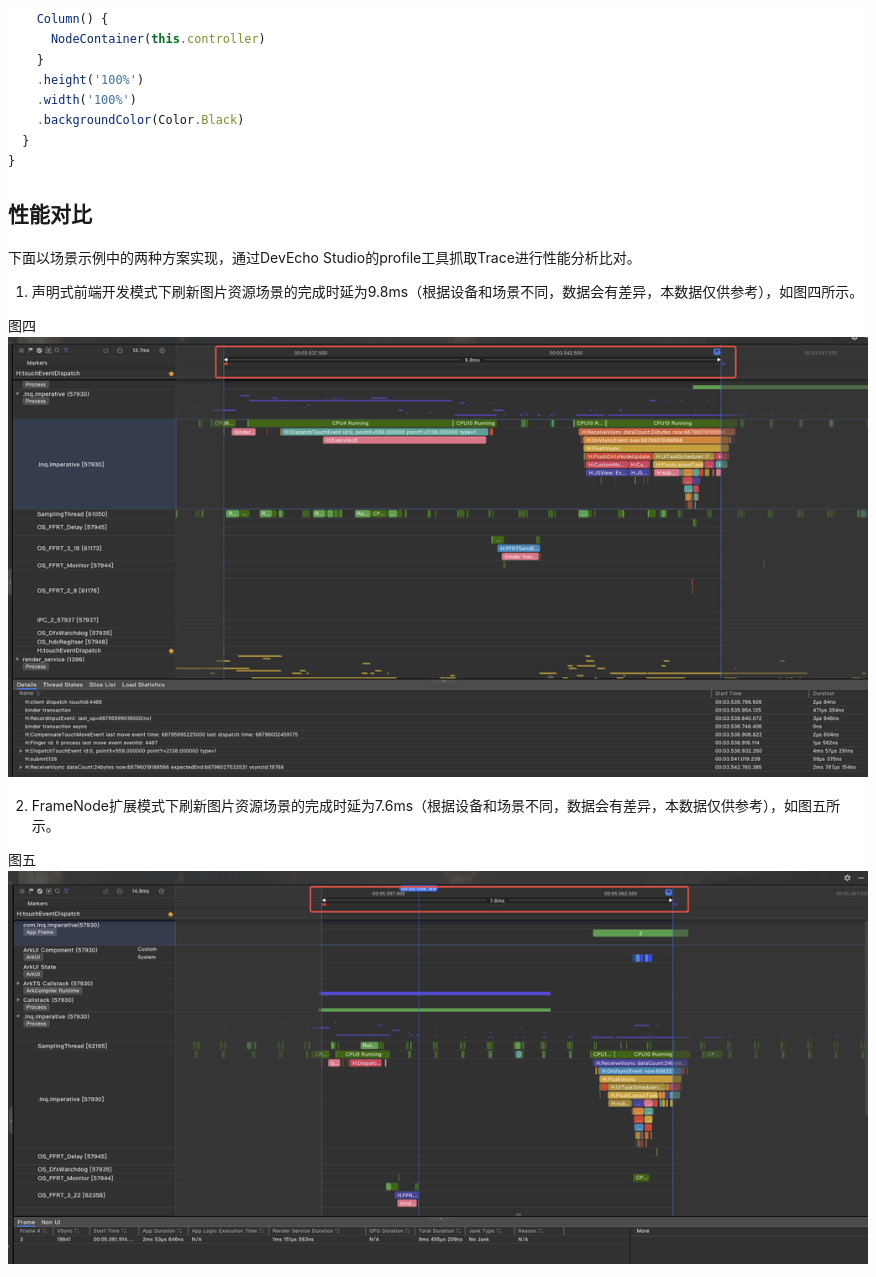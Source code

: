 ```ts
    Column() {
      NodeContainer(this.controller)
    }
    .height('100%')
    .width('100%')
    .backgroundColor(Color.Black)
  }
}
```
## 性能对比
下面以场景示例中的两种方案实现，通过DevEcho Studio的profile工具抓取Trace进行性能分析比对。
1. 声明式前端开发模式下刷新图片资源场景的完成时延为9.8ms（根据设备和场景不同，数据会有差异，本数据仅供参考），如图四所示。

图四
![图四](./images/imperative_dynamic_layouts_trace_1.png)

2. FrameNode扩展模式下刷新图片资源场景的完成时延为7.6ms（根据设备和场景不同，数据会有差异，本数据仅供参考），如图五所示。

图五
![图五](./images/imperative_dynamic_layouts_trace_2.png)